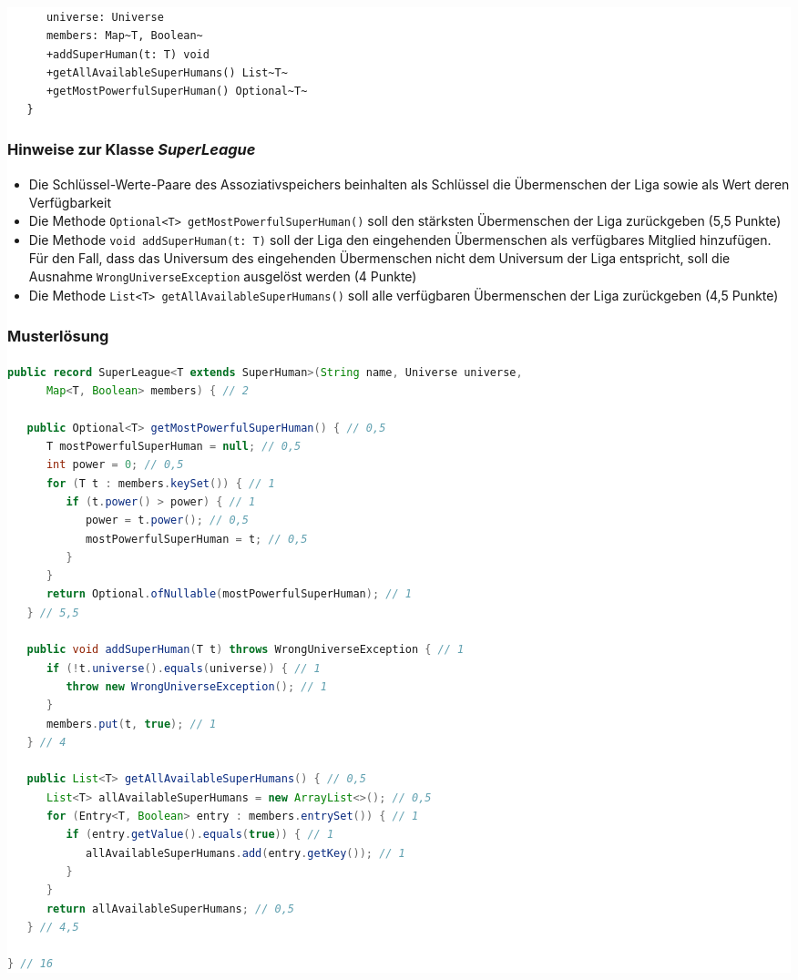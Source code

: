 ```mermaid
      universe: Universe
      members: Map~T, Boolean~
      +addSuperHuman(t: T) void
      +getAllAvailableSuperHumans() List~T~
      +getMostPowerfulSuperHuman() Optional~T~
   }
```

### Hinweise zur Klasse _SuperLeague_

- Die Schlüssel-Werte-Paare des Assoziativspeichers beinhalten als Schlüssel die
  Übermenschen der Liga sowie als Wert deren Verfügbarkeit
- Die Methode `Optional<T> getMostPowerfulSuperHuman()` soll den stärksten
  Übermenschen der Liga zurückgeben (5,5 Punkte)
- Die Methode `void addSuperHuman(t: T)` soll der Liga den eingehenden
  Übermenschen als verfügbares Mitglied hinzufügen. Für den Fall, dass das
  Universum des eingehenden Übermenschen nicht dem Universum der Liga
  entspricht, soll die Ausnahme `WrongUniverseException` ausgelöst werden (4
  Punkte)
- Die Methode `List<T> getAllAvailableSuperHumans()` soll alle verfügbaren
  Übermenschen der Liga zurückgeben (4,5 Punkte)

### Musterlösung

```java title="SuperLeage.java" showLineNumbers
public record SuperLeague<T extends SuperHuman>(String name, Universe universe,
      Map<T, Boolean> members) { // 2

   public Optional<T> getMostPowerfulSuperHuman() { // 0,5
      T mostPowerfulSuperHuman = null; // 0,5
      int power = 0; // 0,5
      for (T t : members.keySet()) { // 1
         if (t.power() > power) { // 1
            power = t.power(); // 0,5
            mostPowerfulSuperHuman = t; // 0,5
         }
      }
      return Optional.ofNullable(mostPowerfulSuperHuman); // 1
   } // 5,5

   public void addSuperHuman(T t) throws WrongUniverseException { // 1
      if (!t.universe().equals(universe)) { // 1
         throw new WrongUniverseException(); // 1
      }
      members.put(t, true); // 1
   } // 4

   public List<T> getAllAvailableSuperHumans() { // 0,5
      List<T> allAvailableSuperHumans = new ArrayList<>(); // 0,5
      for (Entry<T, Boolean> entry : members.entrySet()) { // 1
         if (entry.getValue().equals(true)) { // 1
            allAvailableSuperHumans.add(entry.getKey()); // 1
         }
      }
      return allAvailableSuperHumans; // 0,5
   } // 4,5

} // 16
```
